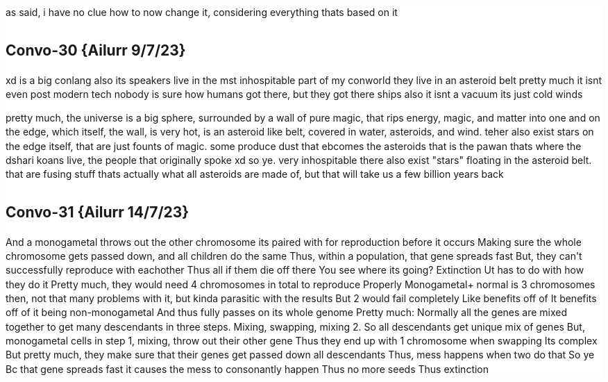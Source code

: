as said, i have no clue how to now change it, considering everything thats based on it
## Convo-30 {Ailurr 9/7/23}
xd is a big conlang
also its speakers live in the mst inhospitable part of my conworld
they live in an asteroid belt pretty much
it isnt even post modern tech
nobody is sure how humans got there, but they got there
ships
also it isnt a vacuum
its just cold winds

pretty much, the universe is a big sphere, surrounded by a wall of pure magic, that rips energy, magic, and matter into one
and on the edge, which itself, the wall, is very hot, is an asteroid like belt, covered in water, asteroids, and wind. teher also exist stars on the edge itself, that are just founts of magic. some produce dust that ebcomes the asteroids
that is the pawan
thats where the dshari koans live, the people that originally spoke xd
so ye. very inhospitable
there also exist "stars" floating in the asteroid belt. that are fusing stuff
thats actually what all asteroids are made of, but that will take us a few billion years back
## Convo-31 {Ailurr 14/7/23}
And a monogametal throws out the other chromosome its paired with for reproduction before it occurs
Making sure the whole chromosome gets passed down, and all children do the same
Thus, within a population, that gene spreads fast
But, they can't successfully reproduce with eachother
Thus all if them die off there
You see where its going?
Extinction
Ut has to do with how they do it
Pretty much, they would need 4 chromosomes in total to reproduce
Properly
Monogametal+ normal is 3 chromosomes then, not that many problems with it, but kinda parasitic with the results
But 2 would fail completely
Like benefits off of
It benefits off of it being non-monogametal
And thus fully passes on its whole genome
Pretty much:
Normally all the genes are mixed together to get many descendants in three steps. Mixing, swapping, mixing 2.
So all descendants get unique mix of genes
But, monogametal cells in step 1, mixing, throw out their other gene
Thus they end up with 1 chromosome when swapping
Its complex
But pretty much, they make sure that their genes get passed down all descendants
Thus, mess happens when two do that
So ye
Bc that gene spreads fast it causes the mess to consonantly happen
Thus no more seeds
Thus extinction
